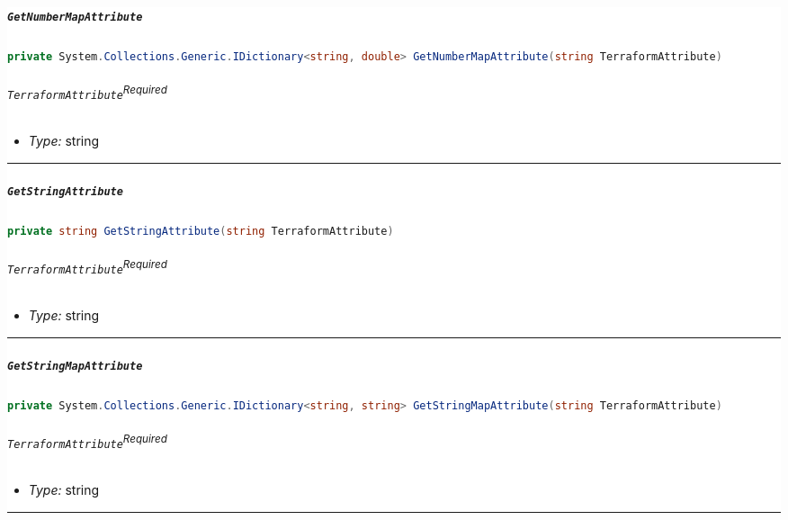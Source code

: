 ##### `GetNumberMapAttribute` <a name="GetNumberMapAttribute" id="@cdktf/provider-cloudflare.dataCloudflareZeroTrustDnsLocation.DataCloudflareZeroTrustDnsLocationEndpointsDohOutputReference.getNumberMapAttribute"></a>

```csharp
private System.Collections.Generic.IDictionary<string, double> GetNumberMapAttribute(string TerraformAttribute)
```

###### `TerraformAttribute`<sup>Required</sup> <a name="TerraformAttribute" id="@cdktf/provider-cloudflare.dataCloudflareZeroTrustDnsLocation.DataCloudflareZeroTrustDnsLocationEndpointsDohOutputReference.getNumberMapAttribute.parameter.terraformAttribute"></a>

- *Type:* string

---

##### `GetStringAttribute` <a name="GetStringAttribute" id="@cdktf/provider-cloudflare.dataCloudflareZeroTrustDnsLocation.DataCloudflareZeroTrustDnsLocationEndpointsDohOutputReference.getStringAttribute"></a>

```csharp
private string GetStringAttribute(string TerraformAttribute)
```

###### `TerraformAttribute`<sup>Required</sup> <a name="TerraformAttribute" id="@cdktf/provider-cloudflare.dataCloudflareZeroTrustDnsLocation.DataCloudflareZeroTrustDnsLocationEndpointsDohOutputReference.getStringAttribute.parameter.terraformAttribute"></a>

- *Type:* string

---

##### `GetStringMapAttribute` <a name="GetStringMapAttribute" id="@cdktf/provider-cloudflare.dataCloudflareZeroTrustDnsLocation.DataCloudflareZeroTrustDnsLocationEndpointsDohOutputReference.getStringMapAttribute"></a>

```csharp
private System.Collections.Generic.IDictionary<string, string> GetStringMapAttribute(string TerraformAttribute)
```

###### `TerraformAttribute`<sup>Required</sup> <a name="TerraformAttribute" id="@cdktf/provider-cloudflare.dataCloudflareZeroTrustDnsLocation.DataCloudflareZeroTrustDnsLocationEndpointsDohOutputReference.getStringMapAttribute.parameter.terraformAttribute"></a>

- *Type:* string

---